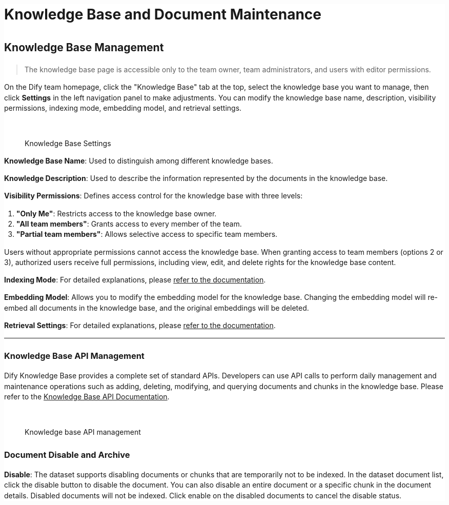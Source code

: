 # Knowledge Base and Document Maintenance

## Knowledge Base Management

> The knowledge base page is accessible only to the team owner, team administrators, and users with editor permissions.

On the Dify team homepage, click the "Knowledge Base" tab at the top, select the knowledge base you want to manage, then click **Settings** in the left navigation panel to make adjustments. You can modify the knowledge base name, description, visibility permissions, indexing mode, embedding model, and retrieval settings.

<figure><img src="https://assets-docs.dify.ai/img/en/knowledge-base/5a0dedb352d4bc6062569247556c5392.webp" alt=""><figcaption><p>Knowledge Base Settings</p></figcaption></figure>

**Knowledge Base Name**: Used to distinguish among different knowledge bases.

**Knowledge Description**: Used to describe the information represented by the documents in the knowledge base.

**Visibility Permissions**: Defines access control for the knowledge base with three levels:

1. **"Only Me"**: Restricts access to the knowledge base owner.
2. **"All team members"**: Grants access to every member of the team.
3. **"Partial team members"**: Allows selective access to specific team members.

Users without appropriate permissions cannot access the knowledge base. When granting access to team members (options 2 or 3), authorized users receive full permissions, including view, edit, and delete rights for the knowledge base content.

**Indexing Mode**: For detailed explanations, please [refer to the documentation](https://docs.dify.ai/guides/knowledge-base/create-knowledge-and-upload-documents#5-indexing-method).

**Embedding Model**: Allows you to modify the embedding model for the knowledge base. Changing the embedding model will re-embed all documents in the knowledge base, and the original embeddings will be deleted.

**Retrieval Settings**: For detailed explanations, please [refer to the documentation](https://docs.dify.ai/guides/knowledge-base/create-knowledge-and-upload-documents#6-retrieval-settings).

***

### Knowledge Base API Management

Dify Knowledge Base provides a complete set of standard APIs. Developers can use API calls to perform daily management and maintenance operations such as adding, deleting, modifying, and querying documents and chunks in the knowledge base. Please refer to the [Knowledge Base API Documentation](maintain-dataset-via-api.md).

<figure><img src="https://assets-docs.dify.ai/img/en/knowledge-base/a07a4767059318f569d146c027e49776.webp" alt=""><figcaption><p>Knowledge base API management</p></figcaption></figure>

### Document Disable and Archive

**Disable**: The dataset supports disabling documents or chunks that are temporarily not to be indexed. In the dataset document list, click the disable button to disable the document. You can also disable an entire document or a specific chunk in the document details. Disabled documents will not be indexed. Click enable on the disabled documents to cancel the disable status.
